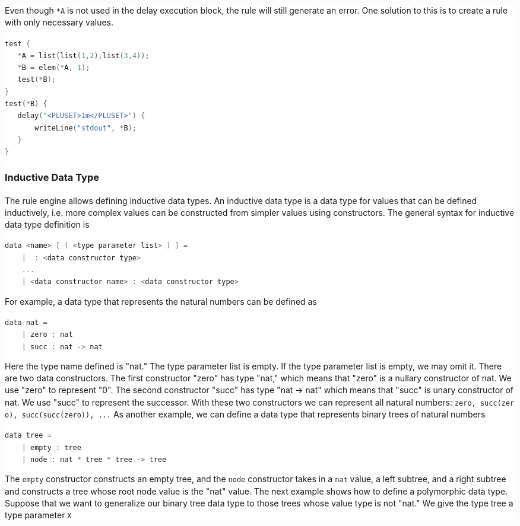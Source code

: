 Even though `*A` is not used in the delay execution block, the rule will
still generate an error. One solution to this is to create a rule with only necessary values.

~~~c
test {
   *A = list(list(1,2),list(3,4));
   *B = elem(*A, 1);
   test(*B);
}
test(*B) {
   delay("<PLUSET>1m</PLUSET>") {
       writeLine("stdout", *B);
   }
}
~~~

### Inductive Data Type

The rule engine allows defining inductive data types. An inductive data
type is a data type for values that can be defined inductively, i.e. more
complex values can be constructed from simpler values using constructors. The
general syntax for inductive data type definition is

~~~c
data <name> [ ( <type parameter list> ) ] =
    |  : <data constructor type>
    ...
    | <data constructor name> : <data constructor type>
~~~

For example, a data type that represents the natural numbers can be defined as

~~~c
data nat =
    | zero : nat
    | succ : nat -> nat
~~~

Here the type name defined is "nat." The type parameter list is empty. If the type parameter list is empty, we may omit it. There are two data constructors. The first constructor "zero" has type "nat," which means that "zero" is a nullary constructor of nat. We use "zero" to represent "0". The second constructor "succ" has type "nat -> nat" which means that "succ" is unary constructor of nat. We use "succ" to represent the successor. With these two constructors we can represent all natural numbers: `zero, succ(zero), succ(succ(zero)), ...` As another example, we can define a data type that represents binary trees of natural numbers

~~~c
data tree =
    | empty : tree
    | node : nat * tree * tree -> tree
~~~

The `empty` constructor constructs an empty tree, and the `node` constructor
takes in a `nat` value, a left subtree, and a right subtree and constructs a
tree whose root node value is the "nat" value. The next example shows how to
define a polymorphic data type. Suppose that we want to generalize our binary
tree data type to those trees whose value type is not "nat." We give the type
tree a type parameter `X`
